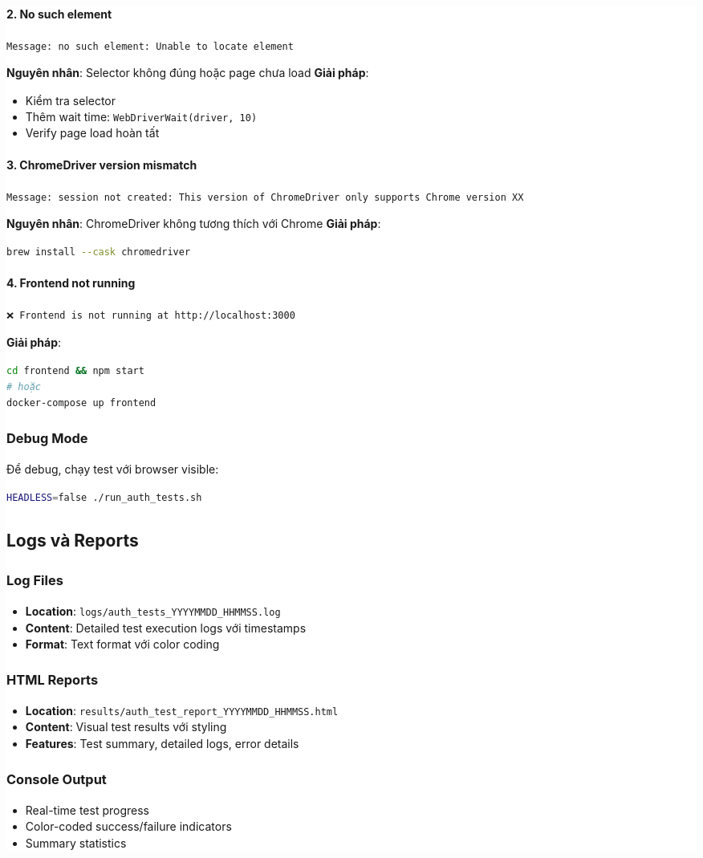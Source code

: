 #### 2. No such element
```
Message: no such element: Unable to locate element
```
**Nguyên nhân**: Selector không đúng hoặc page chưa load
**Giải pháp**:
- Kiểm tra selector
- Thêm wait time: `WebDriverWait(driver, 10)`
- Verify page load hoàn tất

#### 3. ChromeDriver version mismatch
```
Message: session not created: This version of ChromeDriver only supports Chrome version XX
```
**Nguyên nhân**: ChromeDriver không tương thích với Chrome
**Giải pháp**: 
```bash
brew install --cask chromedriver
```

#### 4. Frontend not running
```
❌ Frontend is not running at http://localhost:3000
```
**Giải pháp**:
```bash
cd frontend && npm start
# hoặc
docker-compose up frontend
```

### Debug Mode
Để debug, chạy test với browser visible:
```bash
HEADLESS=false ./run_auth_tests.sh
```

## Logs và Reports

### Log Files
- **Location**: `logs/auth_tests_YYYYMMDD_HHMMSS.log`
- **Content**: Detailed test execution logs với timestamps
- **Format**: Text format với color coding

### HTML Reports
- **Location**: `results/auth_test_report_YYYYMMDD_HHMMSS.html`
- **Content**: Visual test results với styling
- **Features**: Test summary, detailed logs, error details

### Console Output
- Real-time test progress
- Color-coded success/failure indicators
- Summary statistics
